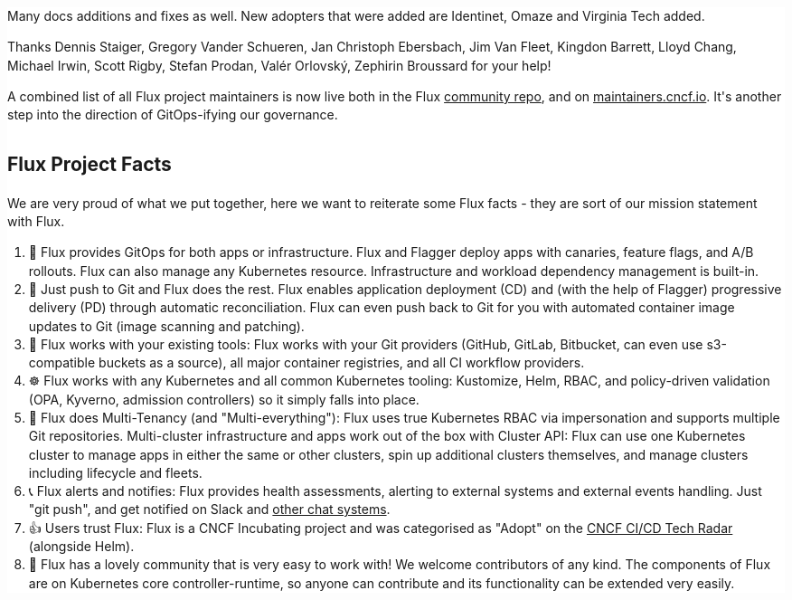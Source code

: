 Many docs additions and fixes as well. New adopters that were added are
Identinet, Omaze and Virginia Tech added.

Thanks Dennis Staiger, Gregory Vander Schueren, Jan Christoph Ebersbach,
Jim Van Fleet, Kingdon Barrett, Lloyd Chang, Michael Irwin, Scott Rigby,
Stefan Prodan, Valér Orlovský, Zephirin Broussard for your help!

A combined list of all Flux project maintainers is now live both in the
Flux [community
repo](https://github.com/fluxcd/community/blob/main/project/flux-project-maintainers.yaml),
and on
[maintainers.cncf.io](https://maintainers.cncf.io/). It's
another step into the direction of GitOps-ifying our governance.

## Flux Project Facts

We are very proud of what we put together, here we want to reiterate
some Flux facts - they are sort of our mission statement with Flux.

1. 🤝 Flux provides GitOps for both apps or
  infrastructure. Flux and Flagger deploy apps with
  canaries, feature flags, and A/B rollouts. Flux can also manage
  any Kubernetes resource. Infrastructure and workload dependency
  management is built-in.
1. 🤖 Just push to Git and Flux does the rest. Flux
  enables application deployment (CD) and (with the help of Flagger)
  progressive delivery (PD) through automatic reconciliation. Flux
  can even push back to Git for you with automated container image
  updates to Git (image scanning and patching).
1. 🔩 Flux works with your existing tools: Flux works with
  your Git providers (GitHub, GitLab, Bitbucket, can even use
  s3-compatible buckets as a source), all major container
  registries, and all CI workflow providers.
1. ☸️ Flux works with any Kubernetes and all common Kubernetes
  tooling: Kustomize, Helm, RBAC, and policy-driven
  validation (OPA, Kyverno, admission controllers) so it simply
  falls into place.
1. 🤹 Flux does Multi-Tenancy (and "Multi-everything"):
  Flux uses true Kubernetes RBAC via impersonation and supports
  multiple Git repositories. Multi-cluster infrastructure and apps
  work out of the box with Cluster API: Flux can use one Kubernetes
  cluster to manage apps in either the same or other clusters, spin
  up additional clusters themselves, and manage clusters including
  lifecycle and fleets.
1. 📞 Flux alerts and notifies: Flux provides health
  assessments, alerting to external systems and external events
  handling. Just "git push", and get notified on Slack and [other
  chat
  systems](https://github.com/fluxcd/notification-controller/blob/main/docs/spec/v1beta1/provider.md).
1. 👍 Users trust Flux: Flux is a CNCF Incubating project
  and was categorised as \"Adopt\" on the [CNCF CI/CD Tech
  Radar](https://radar.cncf.io/2020-06-continuous-delivery)
  (alongside Helm).
1. 💖 Flux has a lovely community that is very easy to work
  with! We welcome contributors of any kind. The
  components of Flux are on Kubernetes core controller-runtime, so
  anyone can contribute and its functionality can be extended very
  easily.
